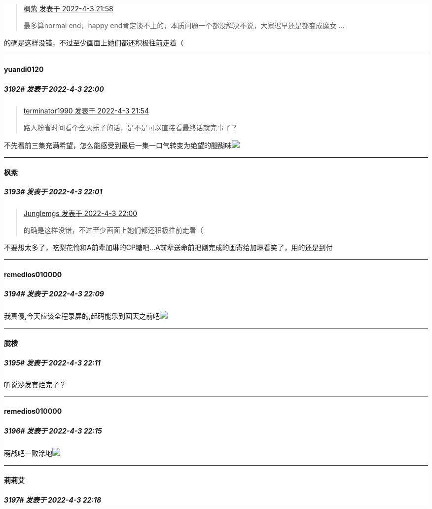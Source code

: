 <blockquote><a href="httphttps://bbs.saraba1st.com/2b/forum.php?mod=redirect&amp;goto=findpost&amp;pid=55303994&amp;ptid=2009193" target="_blank">枫紫 发表于 2022-4-3 21:58</a>

最多算normal end，happy end肯定谈不上的，本质问题一个都没解决不说，大家迟早还是都变成魔女 ...</blockquote>
的确是这样没错，不过至少画面上她们都还积极往前走着（

*****

####  yuandi0120  
##### 3192#       发表于 2022-4-3 22:00

<blockquote><a href="httphttps://bbs.saraba1st.com/2b/forum.php?mod=redirect&amp;goto=findpost&amp;pid=55303928&amp;ptid=2009193" target="_blank">terminator1990 发表于 2022-4-3 21:54</a>

路人粉省时间看个全灭乐子的话，是不是可以直接看最终话就完事了？</blockquote>
不先看前三集充满希望，怎么能感受到最后一集一口气转变为绝望的醍醐味<img src="https://static.saraba1st.com/image/smiley/face2017/066.png" referrerpolicy="no-referrer">

*****

####  枫紫  
##### 3193#       发表于 2022-4-3 22:01

<blockquote><a href="httphttps://bbs.saraba1st.com/2b/forum.php?mod=redirect&amp;goto=findpost&amp;pid=55304011&amp;ptid=2009193" target="_blank">Junglemgs 发表于 2022-4-3 22:00</a>

的确是这样没错，不过至少画面上她们都还积极往前走着（</blockquote>
不要想太多了，吃梨花怜和A前辈加琳的CP糖吧...A前辈送命前把刚完成的画寄给加琳看笑了，用的还是到付

*****

####  remedios010000  
##### 3194#       发表于 2022-4-3 22:09

我真傻,今天应该全程录屏的,起码能乐到回天之前吧<img src="https://static.saraba1st.com/image/smiley/face2017/067.png" referrerpolicy="no-referrer">

*****

####  胧楼  
##### 3195#       发表于 2022-4-3 22:11

听说沙发套烂完了？

*****

####  remedios010000  
##### 3196#       发表于 2022-4-3 22:15

萌战吧一败涂地<img src="https://static.saraba1st.com/image/smiley/face2017/125.png" referrerpolicy="no-referrer">

*****

####  莉莉艾  
##### 3197#       发表于 2022-4-3 22:18
